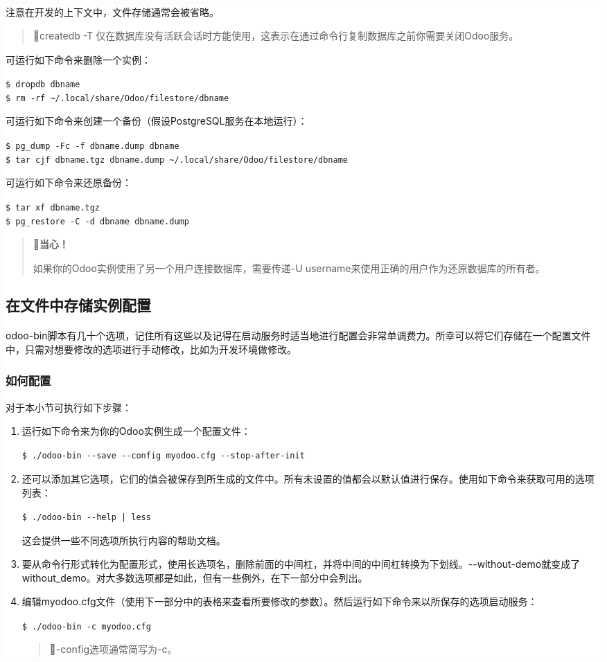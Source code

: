 注意在开发的上下文中，文件存储通常会被省略。

> 📝createdb -T 仅在数据库没有活跃会话时方能使用，这表示在通过命令行复制数据库之前你需要关闭Odoo服务。

可运行如下命令来删除一个实例：

```
$ dropdb dbname
$ rm -rf ~/.local/share/Odoo/filestore/dbname
```

可运行如下命令来创建一个备份（假设PostgreSQL服务在本地运行）：

```
$ pg_dump -Fc -f dbname.dump dbname
$ tar cjf dbname.tgz dbname.dump ~/.local/share/Odoo/filestore/dbname
```

可运行如下命令来还原备份：

```
$ tar xf dbname.tgz
$ pg_restore -C -d dbname dbname.dump
```

> 📝**当心！**
>
> 如果你的Odoo实例使用了另一个用户连接数据库，需要传递-U username来使用正确的用户作为还原数据库的所有者。

## 在文件中存储实例配置

odoo-bin脚本有几十个选项，记住所有这些以及记得在启动服务时适当地进行配置会非常单调费力。所幸可以将它们存储在一个配置文件中，只需对想要修改的选项进行手动修改，比如为开发环境做修改。

### 如何配置

对于本小节可执行如下步骤：

1. 运行如下命令来为你的Odoo实例生成一个配置文件：

   ```
   $ ./odoo-bin --save --config myodoo.cfg --stop-after-init
   ```

2. 还可以添加其它选项，它们的值会被保存到所生成的文件中。所有未设置的值都会以默认值进行保存。使用如下命令来获取可用的选项列表：

   ```
   $ ./odoo-bin --help | less
   ```

   这会提供一些不同选项所执行内容的帮助文档。

3. 要从命令行形式转化为配置形式，使用长选项名，删除前面的中间杠，并将中间的中间杠转换为下划线。--without-demo就变成了without_demo。对大多数选项都是如此，但有一些例外，在下一部分中会列出。

4. 编辑myodoo.cfg文件（使用下一部分中的表格来查看所要修改的参数）。然后运行如下命令来以所保存的选项启动服务：

   ```
   $ ./odoo-bin -c myodoo.cfg
   ```

   > 📝-config选项通常简写为-c。

